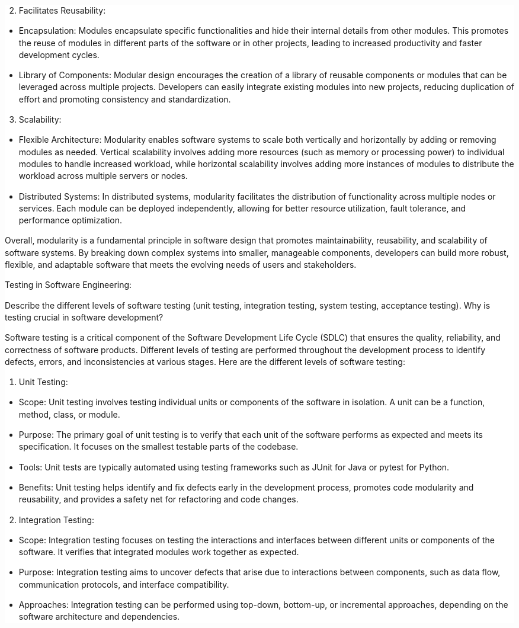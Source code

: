 2.	Facilitates Reusability:
- Encapsulation: Modules encapsulate specific functionalities and hide their internal details from other modules. This promotes the reuse of modules in different parts of the software or in other projects, leading to increased productivity and faster development cycles.

- Library of Components: Modular design encourages the creation of a library of reusable components or modules that can be leveraged across multiple projects. Developers can easily integrate existing modules into new projects, reducing duplication of effort and promoting consistency and standardization.

3.	Scalability:
- Flexible Architecture: Modularity enables software systems to scale both vertically and horizontally by adding or removing modules as needed. Vertical scalability involves adding more resources (such as memory or processing power) to individual modules to handle increased workload, while horizontal scalability involves adding more instances of modules to distribute the workload across multiple servers or nodes.

- Distributed Systems: In distributed systems, modularity facilitates the distribution of functionality across multiple nodes or services. Each module can be deployed independently, allowing for better resource utilization, fault tolerance, and performance optimization.

Overall, modularity is a fundamental principle in software design that promotes maintainability, reusability, and scalability of software systems. By breaking down complex systems into smaller, manageable components, developers can build more robust, flexible, and adaptable software that meets the evolving needs of users and stakeholders.

Testing in Software Engineering:

Describe the different levels of software testing (unit testing, integration testing, system testing, acceptance testing). Why is testing crucial in software development?

Software testing is a critical component of the Software Development Life Cycle (SDLC) that ensures the quality, reliability, and correctness of software products. Different levels of testing are performed throughout the development process to identify defects, errors, and inconsistencies at various stages. Here are the different levels of software testing:
1.	Unit Testing:
- Scope: Unit testing involves testing individual units or components of the software in isolation. A unit can be a function, method, class, or module.

- Purpose: The primary goal of unit testing is to verify that each unit of the software performs as expected and meets its specification. It focuses on the smallest testable parts of the codebase.

- Tools: Unit tests are typically automated using testing frameworks such as JUnit for Java or pytest for Python.

- Benefits: Unit testing helps identify and fix defects early in the development process, promotes code modularity and reusability, and provides a safety net for refactoring and code changes.

2.	Integration Testing:
- Scope: Integration testing focuses on testing the interactions and interfaces between different units or components of the software. It verifies that integrated modules work together as expected.

- Purpose: Integration testing aims to uncover defects that arise due to interactions between components, such as data flow, communication protocols, and interface compatibility.

- Approaches: Integration testing can be performed using top-down, bottom-up, or incremental approaches, depending on the software architecture and dependencies.
